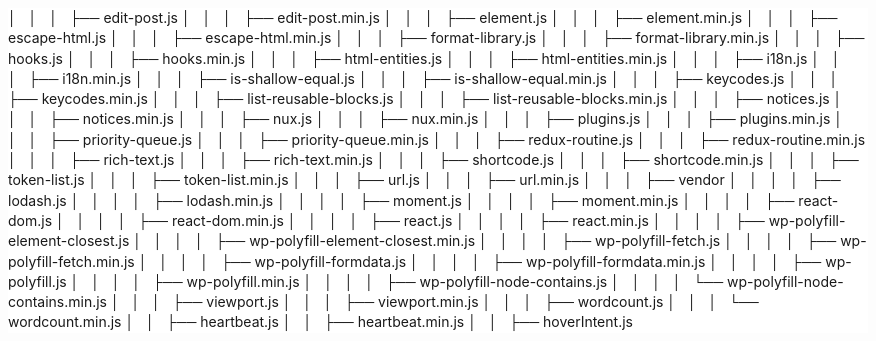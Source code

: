 │   │   │   ├── edit-post.js
│   │   │   ├── edit-post.min.js
│   │   │   ├── element.js
│   │   │   ├── element.min.js
│   │   │   ├── escape-html.js
│   │   │   ├── escape-html.min.js
│   │   │   ├── format-library.js
│   │   │   ├── format-library.min.js
│   │   │   ├── hooks.js
│   │   │   ├── hooks.min.js
│   │   │   ├── html-entities.js
│   │   │   ├── html-entities.min.js
│   │   │   ├── i18n.js
│   │   │   ├── i18n.min.js
│   │   │   ├── is-shallow-equal.js
│   │   │   ├── is-shallow-equal.min.js
│   │   │   ├── keycodes.js
│   │   │   ├── keycodes.min.js
│   │   │   ├── list-reusable-blocks.js
│   │   │   ├── list-reusable-blocks.min.js
│   │   │   ├── notices.js
│   │   │   ├── notices.min.js
│   │   │   ├── nux.js
│   │   │   ├── nux.min.js
│   │   │   ├── plugins.js
│   │   │   ├── plugins.min.js
│   │   │   ├── priority-queue.js
│   │   │   ├── priority-queue.min.js
│   │   │   ├── redux-routine.js
│   │   │   ├── redux-routine.min.js
│   │   │   ├── rich-text.js
│   │   │   ├── rich-text.min.js
│   │   │   ├── shortcode.js
│   │   │   ├── shortcode.min.js
│   │   │   ├── token-list.js
│   │   │   ├── token-list.min.js
│   │   │   ├── url.js
│   │   │   ├── url.min.js
│   │   │   ├── vendor
│   │   │   │   ├── lodash.js
│   │   │   │   ├── lodash.min.js
│   │   │   │   ├── moment.js
│   │   │   │   ├── moment.min.js
│   │   │   │   ├── react-dom.js
│   │   │   │   ├── react-dom.min.js
│   │   │   │   ├── react.js
│   │   │   │   ├── react.min.js
│   │   │   │   ├── wp-polyfill-element-closest.js
│   │   │   │   ├── wp-polyfill-element-closest.min.js
│   │   │   │   ├── wp-polyfill-fetch.js
│   │   │   │   ├── wp-polyfill-fetch.min.js
│   │   │   │   ├── wp-polyfill-formdata.js
│   │   │   │   ├── wp-polyfill-formdata.min.js
│   │   │   │   ├── wp-polyfill.js
│   │   │   │   ├── wp-polyfill.min.js
│   │   │   │   ├── wp-polyfill-node-contains.js
│   │   │   │   └── wp-polyfill-node-contains.min.js
│   │   │   ├── viewport.js
│   │   │   ├── viewport.min.js
│   │   │   ├── wordcount.js
│   │   │   └── wordcount.min.js
│   │   ├── heartbeat.js
│   │   ├── heartbeat.min.js
│   │   ├── hoverIntent.js